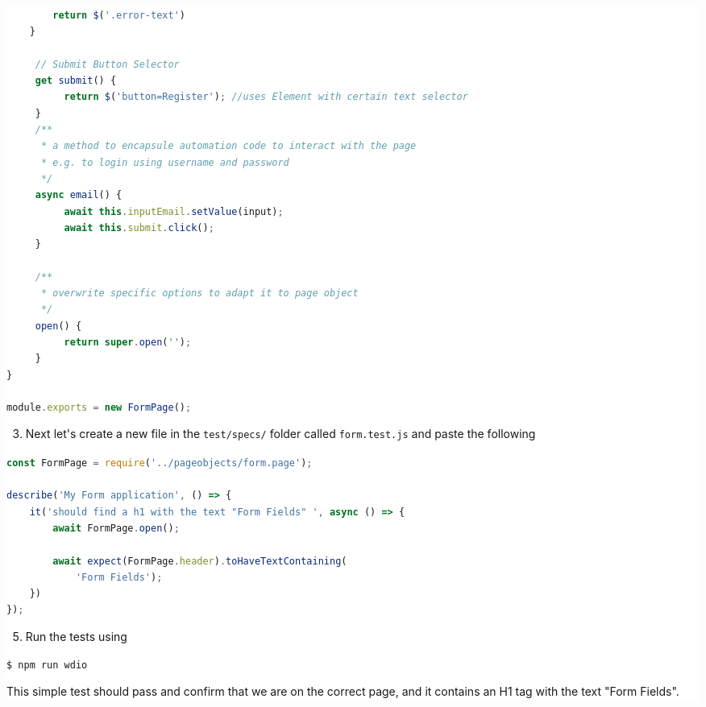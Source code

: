 ```js
        return $('.error-text')
    }
     
     // Submit Button Selector
     get submit() {
          return $('button=Register'); //uses Element with certain text selector
     }
     /**
      * a method to encapsule automation code to interact with the page
      * e.g. to login using username and password
      */
     async email() {
          await this.inputEmail.setValue(input);
          await this.submit.click();
     }

     /**
      * overwrite specific options to adapt it to page object
      */
     open() {
          return super.open('');
     }
}

module.exports = new FormPage();

```

3. Next let's create a new file in the `test/specs/` folder called `form.test.js` and paste the following

```js
const FormPage = require('../pageobjects/form.page');

describe('My Form application', () => {
    it('should find a h1 with the text "Form Fields" ', async () => {
        await FormPage.open();

        await expect(FormPage.header).toHaveTextContaining(
            'Form Fields');
    })
});

```

5. Run the tests using

```sh
$ npm run wdio
```

This simple test should pass and confirm that we are on the correct page, and it contains an H1 tag with the text "Form Fields".
